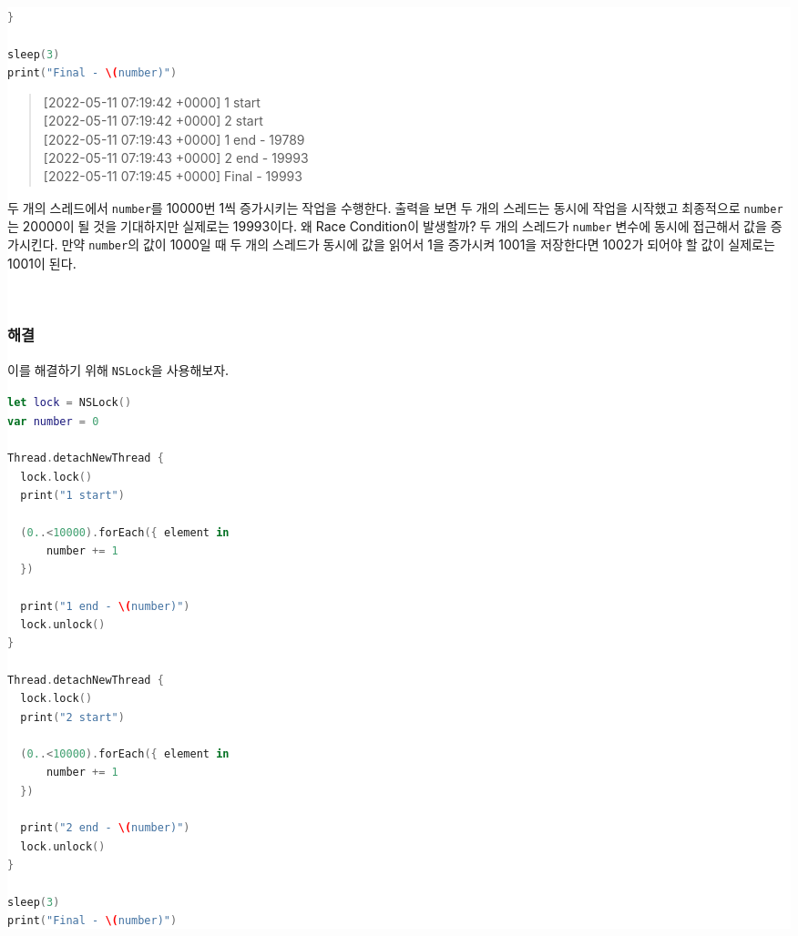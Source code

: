 ```swift
}

sleep(3)
print("Final - \(number)")
```

> [2022-05-11 07:19:42 +0000] 1 start   
> [2022-05-11 07:19:42 +0000] 2 start   
> [2022-05-11 07:19:43 +0000] 1 end - 19789   
> [2022-05-11 07:19:43 +0000] 2 end - 19993   
> [2022-05-11 07:19:45 +0000] Final - 19993

두 개의 스레드에서 `number`를 10000번 1씩 증가시키는 작업을 수행한다. 출력을 보면 두 개의 스레드는 동시에 작업을 시작했고 최종적으로 `number`는 20000이 될 것을 기대하지만 실제로는 19993이다. 왜 Race Condition이 발생할까? 두 개의 스레드가 `number` 변수에 동시에 접근해서 값을 증가시킨다. 만약 `number`의 값이 1000일 때 두 개의 스레드가 동시에 값을 읽어서 1을 증가시켜 1001을 저장한다면 1002가 되어야 할 값이 실제로는 1001이 된다.

&nbsp;
### 해결

이를 해결하기 위해 `NSLock`을 사용해보자.

```swift
let lock = NSLock()
var number = 0

Thread.detachNewThread {
  lock.lock()
  print("1 start")

  (0..<10000).forEach({ element in 
      number += 1
  })

  print("1 end - \(number)")
  lock.unlock()
}

Thread.detachNewThread {
  lock.lock()
  print("2 start")

  (0..<10000).forEach({ element in 
      number += 1
  })

  print("2 end - \(number)")
  lock.unlock()
}

sleep(3)
print("Final - \(number)")
```
